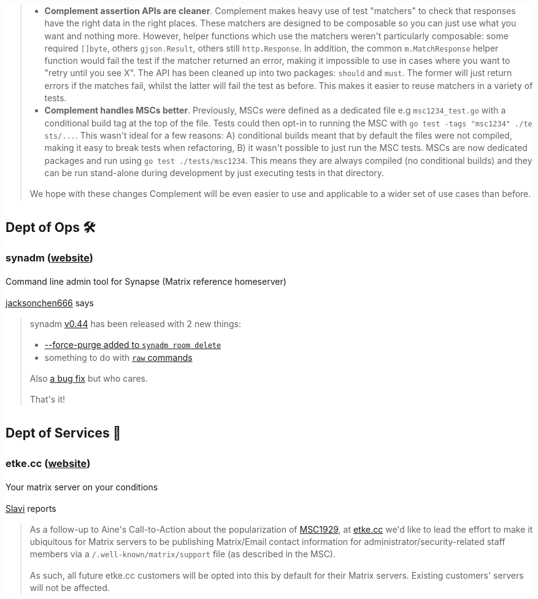 > * **Complement assertion APIs are cleaner**. Complement makes heavy use of test "matchers" to check that responses have the right data in the right places. These matchers are designed to be composable so you can just use what you want and nothing more. However, helper functions which use the matchers weren't particularly composable: some required `[]byte`, others `gjson.Result`, others still `http.Response`. In addition, the common `m.MatchResponse` helper function would fail the test if the matcher returned an error, making it impossible to use in cases where you want to "retry until you see X". The API has been cleaned up into two packages: `should` and `must`. The former will just return errors if the matches fail, whilst the latter will fail the test as before. This makes it easier to reuse matchers in a variety of tests.
> * **Complement handles MSCs better**. Previously, MSCs were defined as a dedicated file e.g `msc1234_test.go` with a conditional build tag at the top of the file. Tests could then opt-in to running the MSC with `go test -tags "msc1234" ./tests/...`. This wasn't ideal for a few reasons: A) conditional builds meant that by default the files were not compiled, making it easy to break tests when refactoring, B) it wasn't possible to just run the MSC tests. MSCs are now dedicated packages and run using `go test ./tests/msc1234`. This means they are always compiled (no conditional builds) and they can be run stand-alone during development by just executing tests in that directory.
>
> We hope with these changes Complement will be even easier to use and applicable to a wider set of use cases than before.

## Dept of Ops 🛠

### synadm ([website](https://github.com/JOJ0/synadm))

Command line admin tool for Synapse (Matrix reference homeserver)

[jacksonchen666](https://matrix.to/#/@jacksonchen666:jacksonchen666.com) says

> synadm [v0.44](https://github.com/JOJ0/synadm/releases/tag/v0.44) has been released with 2 new things:
>
> * [--force-purge added to `synadm room delete`](https://github.com/JOJ0/synadm/pull/130)
> * something to do with [`raw` commands](https://github.com/JOJ0/synadm/pull/129)
>
> Also [a bug fix](https://github.com/JOJ0/synadm/commit/b7b301fa93929c56efd6d038a5bd584fcbf6fabb) but who cares.
>
> That's it!

## Dept of Services 🚀

### etke.cc ([website](https://etke.cc))

Your matrix server on your conditions

[Slavi](https://matrix.to/#/@slavi:etke.cc) reports

> As a follow-up to Aine's Call-to-Action about the popularization of [MSC1929](https://github.com/matrix-org/matrix-spec-proposals/pull/1929), at [etke.cc](https://etke.cc/) we'd like to lead the effort to make it ubiquitous for Matrix servers to be publishing Matrix/Email contact information for administrator/security-related staff members via a `/.well-known/matrix/support` file (as described in the MSC).
>
> As such, all future etke.cc customers will be opted into this by default for their Matrix servers. Existing customers' servers will not be affected.
